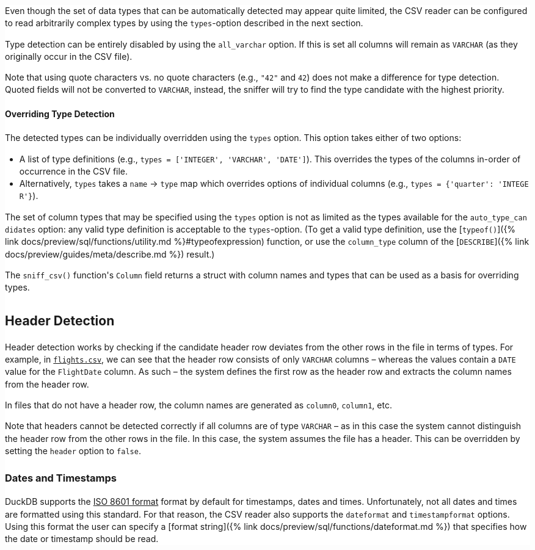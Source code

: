 Even though the set of data types that can be automatically detected may appear quite limited, the CSV reader can be configured to read arbitrarily complex types by using the `types`-option described in the next section.

Type detection can be entirely disabled by using the `all_varchar` option. If this is set all columns will remain as `VARCHAR` (as they originally occur in the CSV file).

Note that using quote characters vs. no quote characters (e.g., `"42"` and `42`) does not make a difference for type detection.
Quoted fields will not be converted to `VARCHAR`, instead, the sniffer will try to find the type candidate with the highest priority.

#### Overriding Type Detection

The detected types can be individually overridden using the `types` option. This option takes either of two options:

* A list of type definitions (e.g., `types = ['INTEGER', 'VARCHAR', 'DATE']`). This overrides the types of the columns in-order of occurrence in the CSV file.
* Alternatively, `types` takes a `name` → `type` map which overrides options of individual columns (e.g., `types = {'quarter': 'INTEGER'}`).

The set of column types that may be specified using the `types` option is not as limited as the types available for the `auto_type_candidates` option: any valid type definition is acceptable to the `types`-option. (To get a valid type definition, use the [`typeof()`]({% link docs/preview/sql/functions/utility.md %}#typeofexpression) function, or use the `column_type` column  of the [`DESCRIBE`]({% link docs/preview/guides/meta/describe.md %}) result.)

The `sniff_csv()` function's `Column` field returns a struct with column names and types that can be used as a basis for overriding types.

## Header Detection

Header detection works by checking if the candidate header row deviates from the other rows in the file in terms of types. For example, in [`flights.csv`](/data/flights.csv), we can see that the header row consists of only `VARCHAR` columns – whereas the values contain a `DATE` value for the `FlightDate` column. As such – the system defines the first row as the header row and extracts the column names from the header row.

In files that do not have a header row, the column names are generated as `column0`, `column1`, etc.

Note that headers cannot be detected correctly if all columns are of type `VARCHAR` – as in this case the system cannot distinguish the header row from the other rows in the file. In this case, the system assumes the file has a header. This can be overridden by setting the `header` option to `false`.

### Dates and Timestamps

DuckDB supports the [ISO 8601 format](https://en.wikipedia.org/wiki/ISO_8601) format by default for timestamps, dates and times. Unfortunately, not all dates and times are formatted using this standard. For that reason, the CSV reader also supports the `dateformat` and `timestampformat` options. Using this format the user can specify a [format string]({% link docs/preview/sql/functions/dateformat.md %}) that specifies how the date or timestamp should be read.
